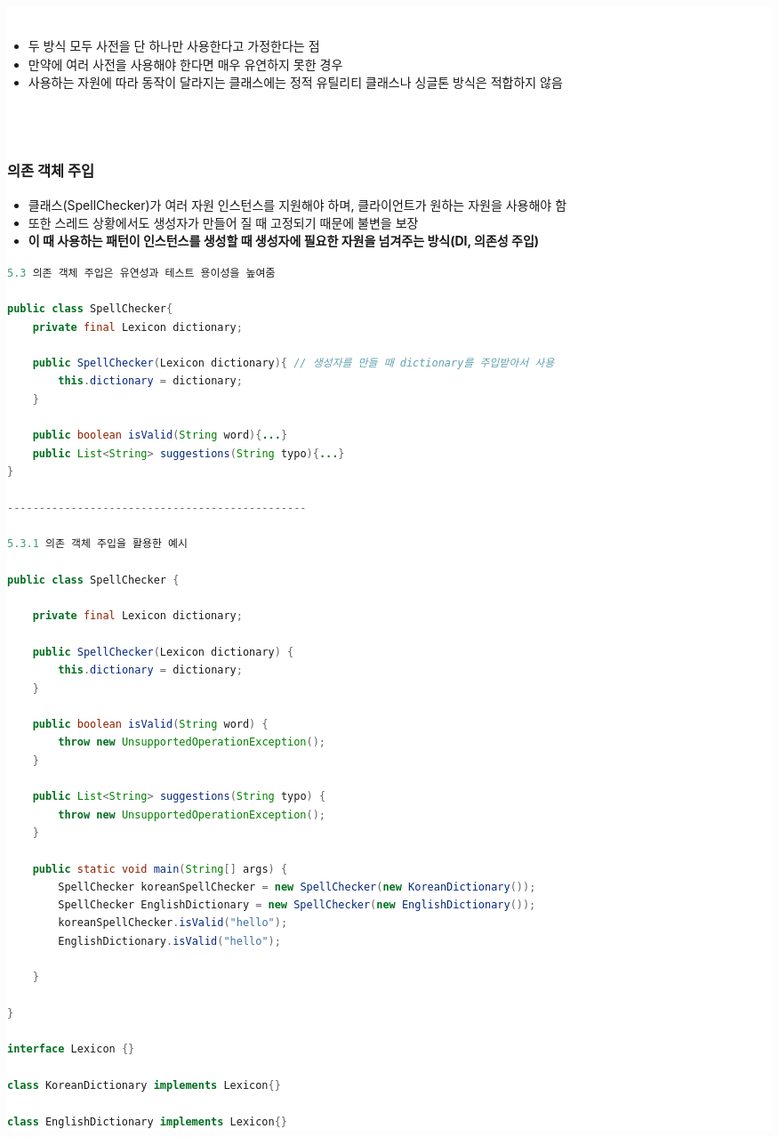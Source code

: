 <br>

- 두 방식 모두 사전을 단 하나만 사용한다고 가정한다는 점
- 만약에 여러 사전을 사용해야 한다면 매우 유연하지 못한 경우
- 사용하는 자원에 따라 동작이 달라지는 클래스에는 정적 유틸리티 클래스나 싱글톤 방식은 적합하지 않음

<br>
<br>


### 의존 객체 주입

- 클래스(SpellChecker)가 여러 자원 인스턴스를 지원해야 하며, 클라이언트가 원하는 자원을 사용해야 함
- 또한 스레드 상황에서도 생성자가 만들어 질 때 고정되기 때문에 불변을 보장
- **이 때 사용하는 패턴이 인스턴스를 생성할 때 생성자에 필요한 자원을 넘겨주는 방식(DI, 의존성 주입)**


```java
5.3 의존 객체 주입은 유연성과 테스트 용이성을 높여줌

public class SpellChecker{
    private final Lexicon dictionary;

    public SpellChecker(Lexicon dictionary){ // 생성자를 만들 때 dictionary를 주입받아서 사용
        this.dictionary = dictionary;
    }

    public boolean isValid(String word){...}
    public List<String> suggestions(String typo){...}
}

-----------------------------------------------

5.3.1 의존 객체 주입을 활용한 예시

public class SpellChecker {
    
    private final Lexicon dictionary;

    public SpellChecker(Lexicon dictionary) {
        this.dictionary = dictionary;
    }

    public boolean isValid(String word) {
        throw new UnsupportedOperationException();
    }

    public List<String> suggestions(String typo) {
        throw new UnsupportedOperationException();
    }

    public static void main(String[] args) {
        SpellChecker koreanSpellChecker = new SpellChecker(new KoreanDictionary());
        SpellChecker EnglishDictionary = new SpellChecker(new EnglishDictionary());
        koreanSpellChecker.isValid("hello");
        EnglishDictionary.isValid("hello");

    }

}

interface Lexicon {}

class KoreanDictionary implements Lexicon{}

class EnglishDictionary implements Lexicon{}
```